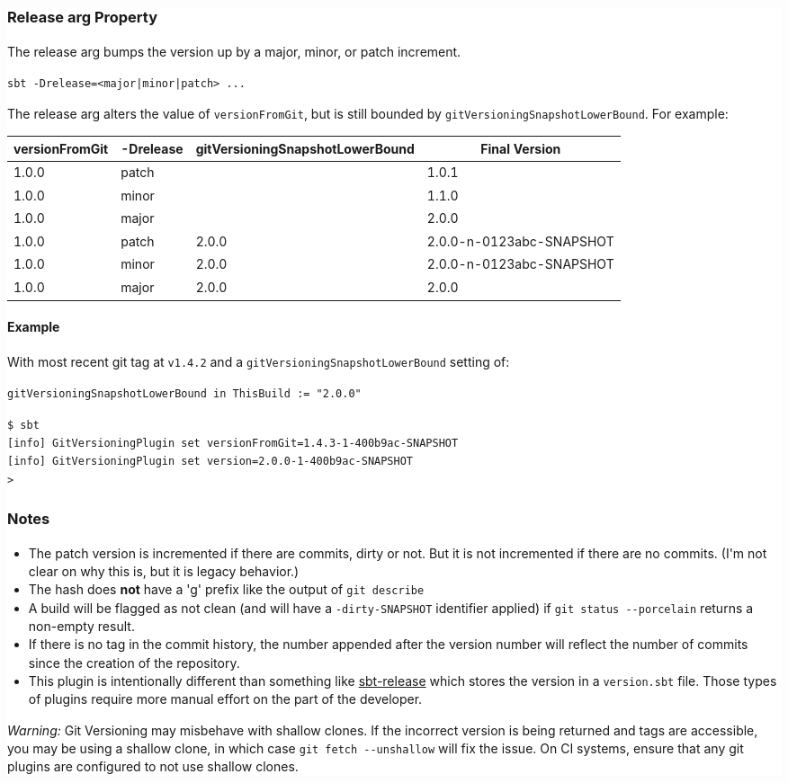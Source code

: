 ### Release arg Property

The release arg bumps the version up by a major, minor, or patch increment.
```
sbt -Drelease=<major|minor|patch> ...
```

The release arg alters the value of `versionFromGit`, but is still bounded by `gitVersioningSnapshotLowerBound`. For example:

| versionFromGit | -Drelease | gitVersioningSnapshotLowerBound | Final Version |
| -------------- | --------- | ------------------------------- | ------------- |
| 1.0.0          | patch     |                                 | 1.0.1         |
| 1.0.0          | minor     |                                 | 1.1.0         |
| 1.0.0          | major     |                                 | 2.0.0         |
| 1.0.0          | patch     | 2.0.0                           | 2.0.0-n-0123abc-SNAPSHOT |
| 1.0.0          | minor     | 2.0.0                           | 2.0.0-n-0123abc-SNAPSHOT |
| 1.0.0          | major     | 2.0.0                           | 2.0.0         |

#### Example
With most recent git tag at `v1.4.2` and a `gitVersioningSnapshotLowerBound` setting of:
```
gitVersioningSnapshotLowerBound in ThisBuild := "2.0.0"
```

```
$ sbt
[info] GitVersioningPlugin set versionFromGit=1.4.3-1-400b9ac-SNAPSHOT
[info] GitVersioningPlugin set version=2.0.0-1-400b9ac-SNAPSHOT
>
```

### Notes

* The patch version is incremented if there are commits, dirty or not. But it is not incremented if there are no
commits. (I'm not clear on why this is, but it is legacy behavior.)
* The hash does **not** have a 'g' prefix like the output of `git describe`
* A build will be flagged as not clean (and will have a `-dirty-SNAPSHOT` identifier applied) if
`git status --porcelain` returns a non-empty result.
* If there is no tag in the commit history, the number appended after the version number will reflect the number of commits
since the creation of the repository.
* This plugin is intentionally different than something like [sbt-release](https://github.com/sbt/sbt-release) which stores
the version in a `version.sbt` file. Those types of plugins require more manual effort on the part of the developer.

*Warning:* Git Versioning may misbehave with shallow clones. If the incorrect version is being returned and tags are
accessible, you may be using a shallow clone, in which case `git fetch --unshallow` will fix the issue. On CI systems,
ensure that any git plugins are configured to not use shallow clones.
